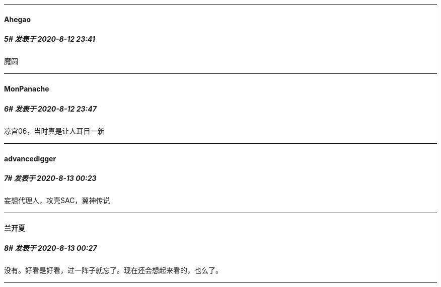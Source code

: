 





-----

####  Ahegao  
##### 5#       发表于 2020-8-12 23:41




魔圆







-----

####  MonPanache  
##### 6#       发表于 2020-8-12 23:47




凉宫06，当时真是让人耳目一新







-----

####  advancedigger  
##### 7#       发表于 2020-8-13 00:23




妄想代理人，攻壳SAC，翼神传说







-----

####  兰开夏  
##### 8#       发表于 2020-8-13 00:27




没有。好看是好看，过一阵子就忘了。现在还会想起来看的，也么了。







-----
